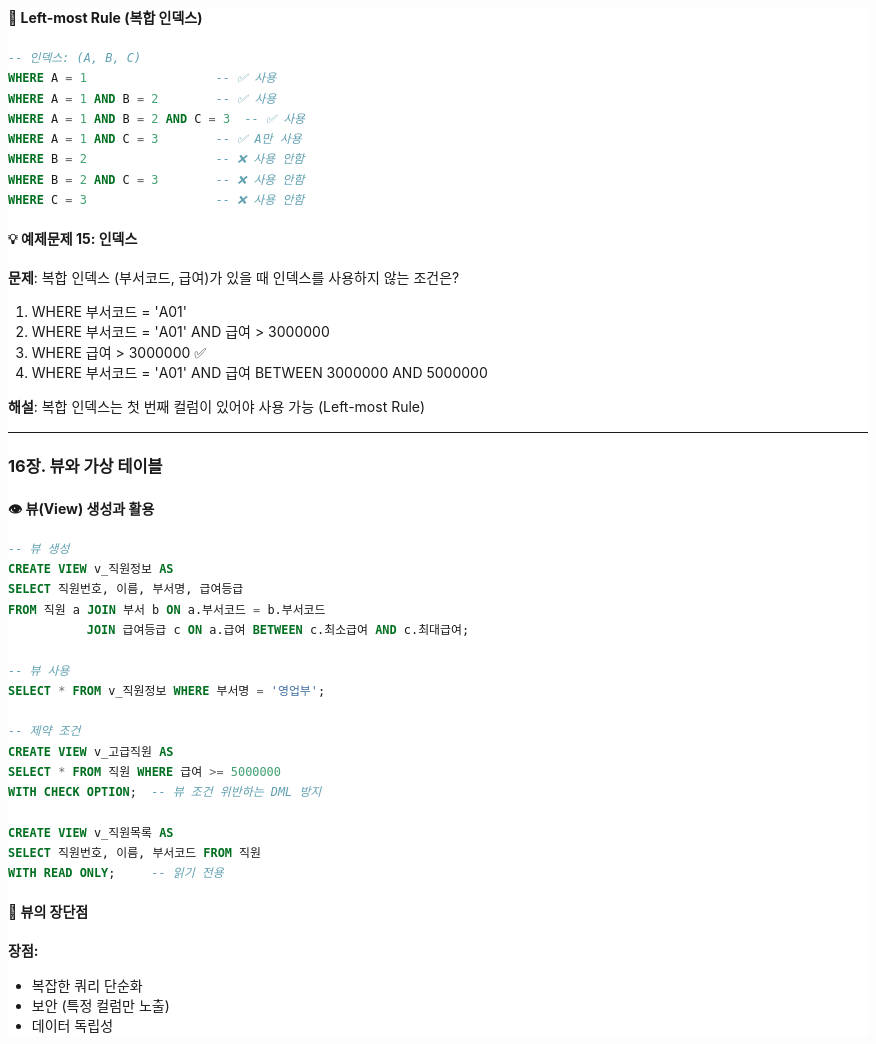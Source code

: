 ```sql
```

#### 📏 Left-most Rule (복합 인덱스)
```sql
-- 인덱스: (A, B, C)
WHERE A = 1                  -- ✅ 사용  
WHERE A = 1 AND B = 2        -- ✅ 사용
WHERE A = 1 AND B = 2 AND C = 3  -- ✅ 사용
WHERE A = 1 AND C = 3        -- ✅ A만 사용
WHERE B = 2                  -- ❌ 사용 안함
WHERE B = 2 AND C = 3        -- ❌ 사용 안함
WHERE C = 3                  -- ❌ 사용 안함
```

#### 💡 예제문제 15: 인덱스
**문제**: 복합 인덱스 (부서코드, 급여)가 있을 때 인덱스를 사용하지 않는 조건은?
1) WHERE 부서코드 = 'A01'
2) WHERE 부서코드 = 'A01' AND 급여 > 3000000
3) WHERE 급여 > 3000000 ✅
4) WHERE 부서코드 = 'A01' AND 급여 BETWEEN 3000000 AND 5000000

**해설**: 복합 인덱스는 첫 번째 컬럼이 있어야 사용 가능 (Left-most Rule)

---

### 16장. 뷰와 가상 테이블

#### 👁️ 뷰(View) 생성과 활용
```sql
-- 뷰 생성
CREATE VIEW v_직원정보 AS
SELECT 직원번호, 이름, 부서명, 급여등급
FROM 직원 a JOIN 부서 b ON a.부서코드 = b.부서코드
           JOIN 급여등급 c ON a.급여 BETWEEN c.최소급여 AND c.최대급여;

-- 뷰 사용
SELECT * FROM v_직원정보 WHERE 부서명 = '영업부';

-- 제약 조건
CREATE VIEW v_고급직원 AS  
SELECT * FROM 직원 WHERE 급여 >= 5000000
WITH CHECK OPTION;  -- 뷰 조건 위반하는 DML 방지

CREATE VIEW v_직원목록 AS
SELECT 직원번호, 이름, 부서코드 FROM 직원
WITH READ ONLY;     -- 읽기 전용
```

#### 🎯 뷰의 장단점
**장점:**
- 복잡한 쿼리 단순화
- 보안 (특정 컬럼만 노출)
- 데이터 독립성

